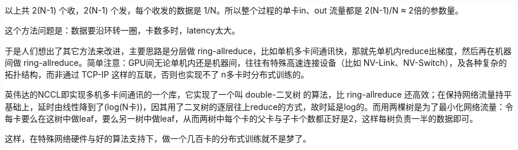 以上共 2(N-1) 个收，2(N-1) 个发，每个收发的数据是 1/N。所以整个过程的单卡in、out 流量都是 2(N-1)/N ≈ 2倍的参数量。

这个方法问题是：数据要沿环转一圈，卡数多时，latency太大。

于是人们想出了其它方法来改进，主要思路是分层做 ring-allreduce，比如单机多卡间通讯快，那就先单机内reduce出梯度，然后再在机器间做 ring-allreduce。简单注意：GPU间无论单机内还是机器间，往往有特殊高速连接设备（比如 NV-Link、NV-Switch），及各种复杂的拓扑结构，而非通过 TCP-IP 这样的互联，否则也实现不了 n多卡时分布式训练的。

英伟达的NCCL即实现多机多卡间通讯的一个库，它实现了一个叫 double-二叉树 的算法，比 ring-allreduce 还高效；在保持网络流量持平基础上，延时由线性降到了(log(N卡))，因其用了二叉树的逐层往上reduce的方式，故时延是log的。而用两棵树是为了最小化网络流量：令每卡要么在这树中做leaf，要么另一树中做leaf，从而两树中每个卡的父卡与子卡个数都正好是2，这样每树负责一半的数据即可。

这样，在特殊网络硬件与好的算法支持下，做一个几百卡的分布式训练就不是梦了。
